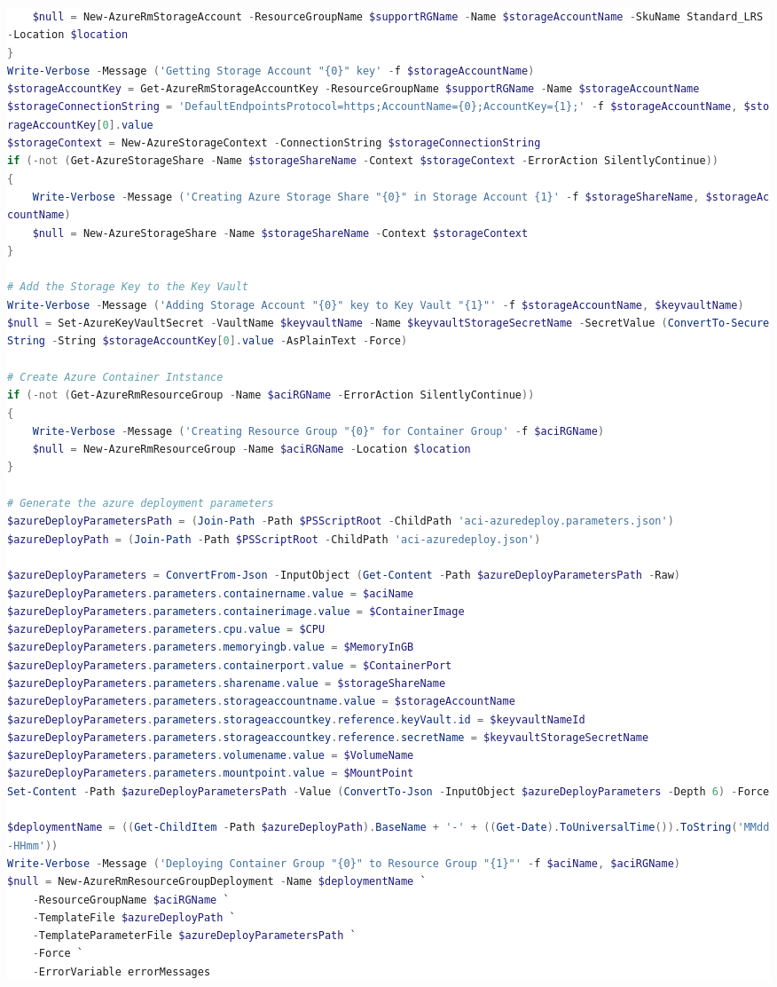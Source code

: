 ```powershell
    $null = New-AzureRmStorageAccount -ResourceGroupName $supportRGName -Name $storageAccountName -SkuName Standard_LRS -Location $location
}
Write-Verbose -Message ('Getting Storage Account "{0}" key' -f $storageAccountName)
$storageAccountKey = Get-AzureRmStorageAccountKey -ResourceGroupName $supportRGName -Name $storageAccountName
$storageConnectionString = 'DefaultEndpointsProtocol=https;AccountName={0};AccountKey={1};' -f $storageAccountName, $storageAccountKey[0].value
$storageContext = New-AzureStorageContext -ConnectionString $storageConnectionString
if (-not (Get-AzureStorageShare -Name $storageShareName -Context $storageContext -ErrorAction SilentlyContinue))
{
    Write-Verbose -Message ('Creating Azure Storage Share "{0}" in Storage Account {1}' -f $storageShareName, $storageAccountName)
    $null = New-AzureStorageShare -Name $storageShareName -Context $storageContext
}

# Add the Storage Key to the Key Vault
Write-Verbose -Message ('Adding Storage Account "{0}" key to Key Vault "{1}"' -f $storageAccountName, $keyvaultName)
$null = Set-AzureKeyVaultSecret -VaultName $keyvaultName -Name $keyvaultStorageSecretName -SecretValue (ConvertTo-SecureString -String $storageAccountKey[0].value -AsPlainText -Force)

# Create Azure Container Intstance
if (-not (Get-AzureRmResourceGroup -Name $aciRGName -ErrorAction SilentlyContinue))
{
    Write-Verbose -Message ('Creating Resource Group "{0}" for Container Group' -f $aciRGName)
    $null = New-AzureRmResourceGroup -Name $aciRGName -Location $location
}

# Generate the azure deployment parameters
$azureDeployParametersPath = (Join-Path -Path $PSScriptRoot -ChildPath 'aci-azuredeploy.parameters.json')
$azureDeployPath = (Join-Path -Path $PSScriptRoot -ChildPath 'aci-azuredeploy.json')

$azureDeployParameters = ConvertFrom-Json -InputObject (Get-Content -Path $azureDeployParametersPath -Raw)
$azureDeployParameters.parameters.containername.value = $aciName
$azureDeployParameters.parameters.containerimage.value = $ContainerImage
$azureDeployParameters.parameters.cpu.value = $CPU
$azureDeployParameters.parameters.memoryingb.value = $MemoryInGB
$azureDeployParameters.parameters.containerport.value = $ContainerPort
$azureDeployParameters.parameters.sharename.value = $storageShareName
$azureDeployParameters.parameters.storageaccountname.value = $storageAccountName
$azureDeployParameters.parameters.storageaccountkey.reference.keyVault.id = $keyvaultNameId
$azureDeployParameters.parameters.storageaccountkey.reference.secretName = $keyvaultStorageSecretName
$azureDeployParameters.parameters.volumename.value = $VolumeName
$azureDeployParameters.parameters.mountpoint.value = $MountPoint
Set-Content -Path $azureDeployParametersPath -Value (ConvertTo-Json -InputObject $azureDeployParameters -Depth 6) -Force

$deploymentName = ((Get-ChildItem -Path $azureDeployPath).BaseName + '-' + ((Get-Date).ToUniversalTime()).ToString('MMdd-HHmm'))
Write-Verbose -Message ('Deploying Container Group "{0}" to Resource Group "{1}"' -f $aciName, $aciRGName)
$null = New-AzureRmResourceGroupDeployment -Name $deploymentName `
    -ResourceGroupName $aciRGName `
    -TemplateFile $azureDeployPath `
    -TemplateParameterFile $azureDeployParametersPath `
    -Force `
    -ErrorVariable errorMessages

```